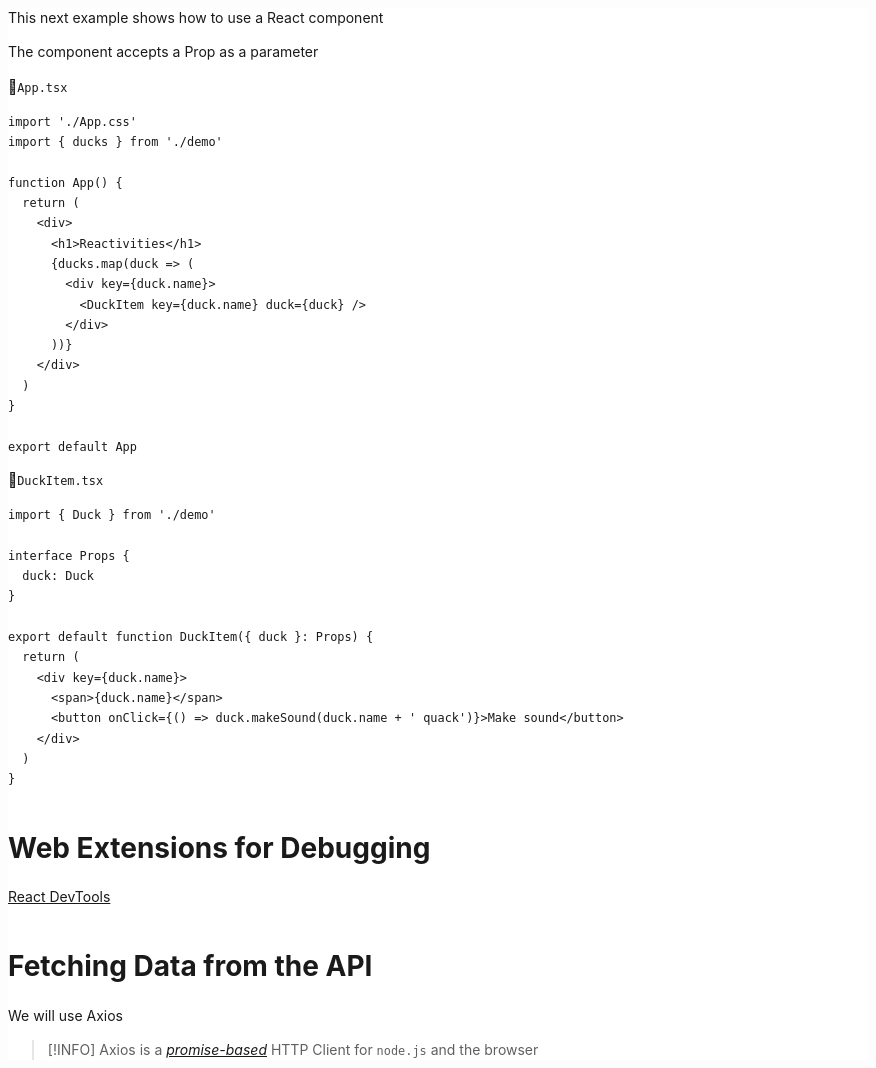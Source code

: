This next example shows how to use a React component

The component accepts a Prop as a parameter

📁`App.tsx`
```tsx
import './App.css'
import { ducks } from './demo'

function App() {
  return (
    <div>
      <h1>Reactivities</h1>
      {ducks.map(duck => (
        <div key={duck.name}>
          <DuckItem key={duck.name} duck={duck} />
        </div>
      ))}
    </div>
  )
}

export default App
```

📁`DuckItem.tsx`
```tsx
import { Duck } from './demo'

interface Props {
  duck: Duck
}

export default function DuckItem({ duck }: Props) {
  return (
    <div key={duck.name}>
      <span>{duck.name}</span>
      <button onClick={() => duck.makeSound(duck.name + ' quack')}>Make sound</button>
    </div>
  )
}
```

# Web Extensions for Debugging

[React DevTools](https://addons.mozilla.org/en-GB/firefox/addon/react-devtools/)

# Fetching Data from the API

We will use Axios

>[!INFO]
>Axios is a _[promise-based](https://javascript.info/promise-basics)_ HTTP Client for `node.js` and the browser
